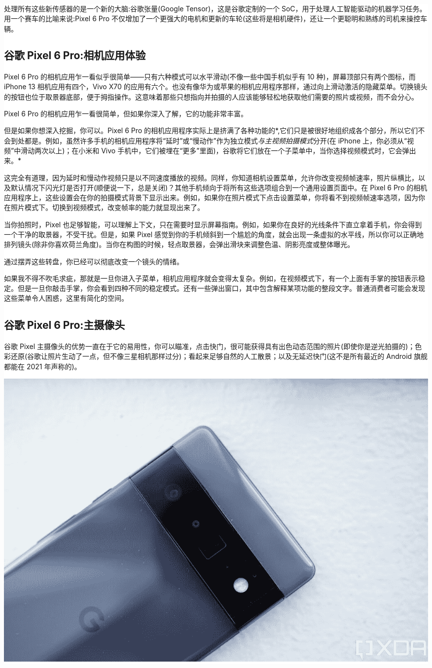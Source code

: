 处理所有这些新传感器的是一个新的大脑:谷歌张量(Google Tensor)，这是谷歌定制的一个 SoC，用于处理人工智能驱动的机器学习任务。用一个赛车的比喻来说:Pixel 6 Pro 不仅增加了一个更强大的电机和更新的车轮(这些将是相机硬件)，还让一个更聪明和熟练的司机来操控车辆。

## 谷歌 Pixel 6 Pro:相机应用体验

Pixel 6 Pro 的相机应用乍一看似乎很简单——只有六种模式可以水平滑动(不像一些中国手机似乎有 10 种)，屏幕顶部只有两个图标，而 iPhone 13 相机应用有四个，Vivo X70 的应用有六个。也没有像华为或苹果的相机应用程序那样，通过向上滑动激活的隐藏菜单。切换镜头的按钮也位于取景器底部，便于拇指操作。这意味着那些只想指向并拍摄的人应该能够轻松地获取他们需要的照片或视频，而不会分心。

Pixel 6 Pro 的相机应用乍一看很简单，但如果你深入了解，它的功能非常丰富。

但是如果你想深入挖掘，你可以。Pixel 6 Pro 的相机应用程序实际上是挤满了各种功能的*,它们只是被很好地组织成各个部分，所以它们不会到处都是。例如，虽然许多手机的相机应用程序将“延时”或“慢动作”作为独立模式*与主视频拍摄模式*分开(在 iPhone 上，你必须从“视频”中滑动两次以上)；在小米和 Vivo 手机中，它们被埋在“更多”里面)，谷歌将它们放在一个子菜单中，当你选择视频模式时，它会弹出来。*

这完全有道理，因为延时和慢动作视频只是以不同速度播放的视频。同样，你知道相机设置菜单，允许你改变视频帧速率，照片纵横比，以及默认情况下闪光灯是否打开(顺便说一下，总是关闭)？其他手机倾向于将所有这些选项组合到一个通用设置页面中。在 Pixel 6 Pro 的相机应用程序上，这些设置会在你的拍摄模式背景下显示出来。例如，如果你在照片模式下点击设置菜单，你将看不到视频帧速率选项，因为你在照片模式下。切换到视频模式，改变帧率的能力就显现出来了。

当你拍照时，Pixel 也足够智能，可以理解上下文，只在需要时显示屏幕指南。例如，如果你在良好的光线条件下直立拿着手机，你会得到一个干净的取景器，不受干扰。但是，如果 Pixel 感觉到你的手机倾斜到一个尴尬的角度，就会出现一条虚拟的水平线，所以你可以正确地排列镜头(除非你喜欢荷兰角度)。当你在构图的时候，轻点取景器，会弹出滑块来调整色温、阴影亮度或整体曝光。

通过摆弄这些转盘，你已经可以彻底改变一个镜头的情绪。

如果我不得不吹毛求疵，那就是一旦你进入子菜单，相机应用程序就会变得太复杂。例如，在视频模式下，有一个上面有手掌的按钮表示稳定。但是一旦你敲击手掌，你会看到四种不同的稳定模式。还有一些弹出窗口，其中包含解释某项功能的整段文字。普通消费者可能会发现这些菜单令人困惑，这里有简化的空间。

## 谷歌 Pixel 6 Pro:主摄像头

谷歌 Pixel 主摄像头的优势一直在于它的易用性，你可以瞄准，点击快门，很可能获得具有出色动态范围的照片(即使你是逆光拍摄的)；色彩还原(谷歌让照片生动了一点，但不像三星相机那样过分)；看起来足够自然的人工散景；以及无延迟快门(这不是所有最近的 Android 旗舰都能在 2021 年声称的)。

 <picture>![Pixel 6 Pro](img/4c98e8c8b8eec58e3cd3917a60c8cc74.png)</picture> 
